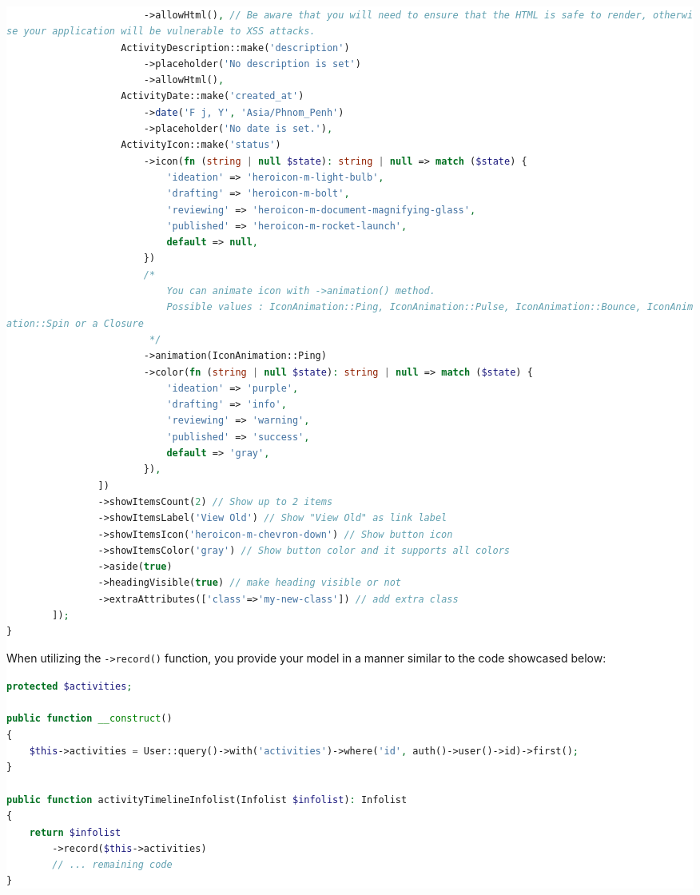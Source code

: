 ```php
                        ->allowHtml(), // Be aware that you will need to ensure that the HTML is safe to render, otherwise your application will be vulnerable to XSS attacks.
                    ActivityDescription::make('description')
                        ->placeholder('No description is set')
                        ->allowHtml(),
                    ActivityDate::make('created_at')
                        ->date('F j, Y', 'Asia/Phnom_Penh')
                        ->placeholder('No date is set.'),
                    ActivityIcon::make('status')
                        ->icon(fn (string | null $state): string | null => match ($state) {
                            'ideation' => 'heroicon-m-light-bulb',
                            'drafting' => 'heroicon-m-bolt',
                            'reviewing' => 'heroicon-m-document-magnifying-glass',
                            'published' => 'heroicon-m-rocket-launch',
                            default => null,
                        })
                        /*
                            You can animate icon with ->animation() method.
                            Possible values : IconAnimation::Ping, IconAnimation::Pulse, IconAnimation::Bounce, IconAnimation::Spin or a Closure
                         */
                        ->animation(IconAnimation::Ping)
                        ->color(fn (string | null $state): string | null => match ($state) {
                            'ideation' => 'purple',
                            'drafting' => 'info',
                            'reviewing' => 'warning',
                            'published' => 'success',
                            default => 'gray',
                        }),
                ])
                ->showItemsCount(2) // Show up to 2 items
                ->showItemsLabel('View Old') // Show "View Old" as link label
                ->showItemsIcon('heroicon-m-chevron-down') // Show button icon
                ->showItemsColor('gray') // Show button color and it supports all colors
                ->aside(true)
                ->headingVisible(true) // make heading visible or not
                ->extraAttributes(['class'=>'my-new-class']) // add extra class
        ]);
}
```

When utilizing the `->record()` function, you provide your model in a manner similar to the code showcased below:

```php
protected $activities;

public function __construct()
{
    $this->activities = User::query()->with('activities')->where('id', auth()->user()->id)->first();
}

public function activityTimelineInfolist(Infolist $infolist): Infolist
{
    return $infolist
        ->record($this->activities)
        // ... remaining code
}
```
